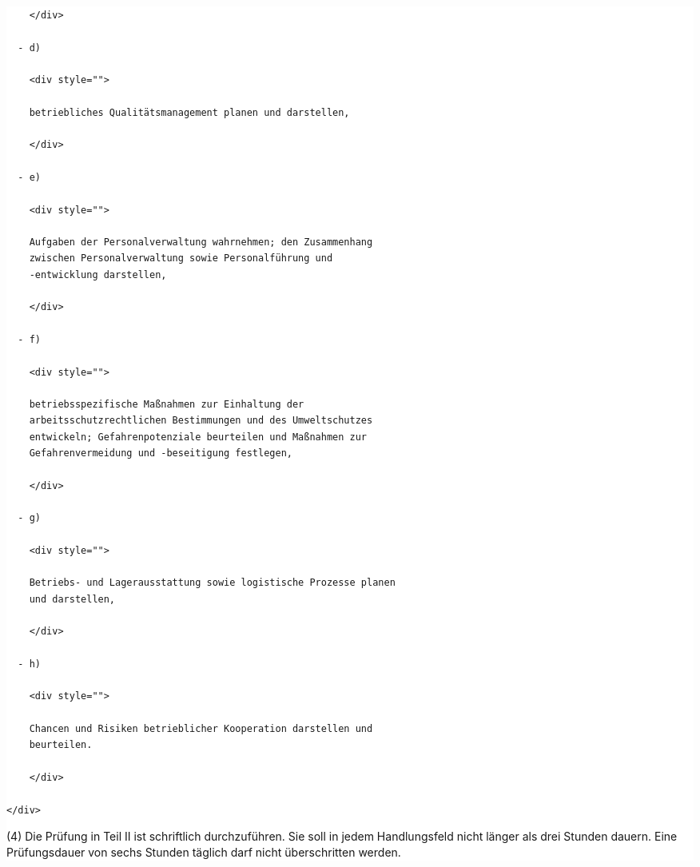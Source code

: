         </div>
    
      - d)
        
        <div style="">
        
        betriebliches Qualitätsmanagement planen und darstellen,
        
        </div>
    
      - e)
        
        <div style="">
        
        Aufgaben der Personalverwaltung wahrnehmen; den Zusammenhang
        zwischen Personalverwaltung sowie Personalführung und
        -entwicklung darstellen,
        
        </div>
    
      - f)
        
        <div style="">
        
        betriebsspezifische Maßnahmen zur Einhaltung der
        arbeitsschutzrechtlichen Bestimmungen und des Umweltschutzes
        entwickeln; Gefahrenpotenziale beurteilen und Maßnahmen zur
        Gefahrenvermeidung und -beseitigung festlegen,
        
        </div>
    
      - g)
        
        <div style="">
        
        Betriebs- und Lagerausstattung sowie logistische Prozesse planen
        und darstellen,
        
        </div>
    
      - h)
        
        <div style="">
        
        Chancen und Risiken betrieblicher Kooperation darstellen und
        beurteilen.
        
        </div>
    
    </div>

</div>

<div class="jurAbsatz">

(4) Die Prüfung in Teil II ist schriftlich durchzuführen. Sie soll in
jedem Handlungsfeld nicht länger als drei Stunden dauern. Eine
Prüfungsdauer von sechs Stunden täglich darf nicht überschritten
werden.

</div>

<div class="jurAbsatz">
